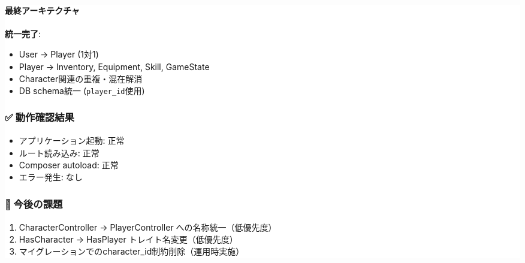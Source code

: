 #### 最終アーキテクチャ
**統一完了**:
- User → Player (1対1)
- Player → Inventory, Equipment, Skill, GameState
- Character関連の重複・混在解消
- DB schema統一 (`player_id`使用)

### ✅ 動作確認結果
- アプリケーション起動: 正常
- ルート読み込み: 正常
- Composer autoload: 正常
- エラー発生: なし

### 🔄 今後の課題
1. CharacterController → PlayerController への名称統一（低優先度）
2. HasCharacter → HasPlayer トレイト名変更（低優先度）
3. マイグレーションでのcharacter_id制約削除（運用時実施）